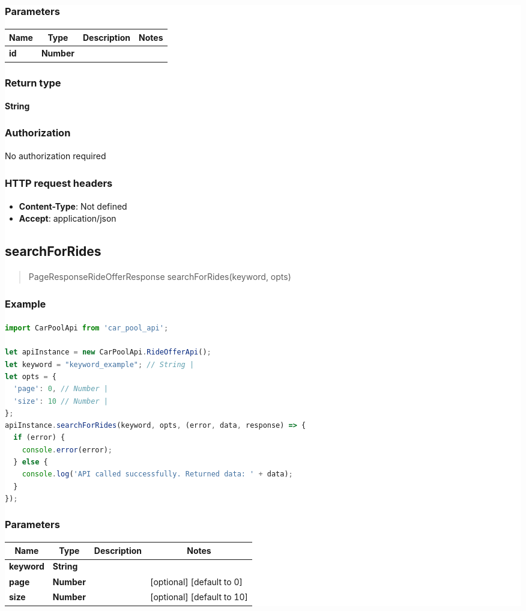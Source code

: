 ### Parameters


Name | Type | Description  | Notes
------------- | ------------- | ------------- | -------------
 **id** | **Number**|  | 

### Return type

**String**

### Authorization

No authorization required

### HTTP request headers

- **Content-Type**: Not defined
- **Accept**: application/json


## searchForRides

> PageResponseRideOfferResponse searchForRides(keyword, opts)



### Example

```javascript
import CarPoolApi from 'car_pool_api';

let apiInstance = new CarPoolApi.RideOfferApi();
let keyword = "keyword_example"; // String | 
let opts = {
  'page': 0, // Number | 
  'size': 10 // Number | 
};
apiInstance.searchForRides(keyword, opts, (error, data, response) => {
  if (error) {
    console.error(error);
  } else {
    console.log('API called successfully. Returned data: ' + data);
  }
});
```

### Parameters


Name | Type | Description  | Notes
------------- | ------------- | ------------- | -------------
 **keyword** | **String**|  | 
 **page** | **Number**|  | [optional] [default to 0]
 **size** | **Number**|  | [optional] [default to 10]
